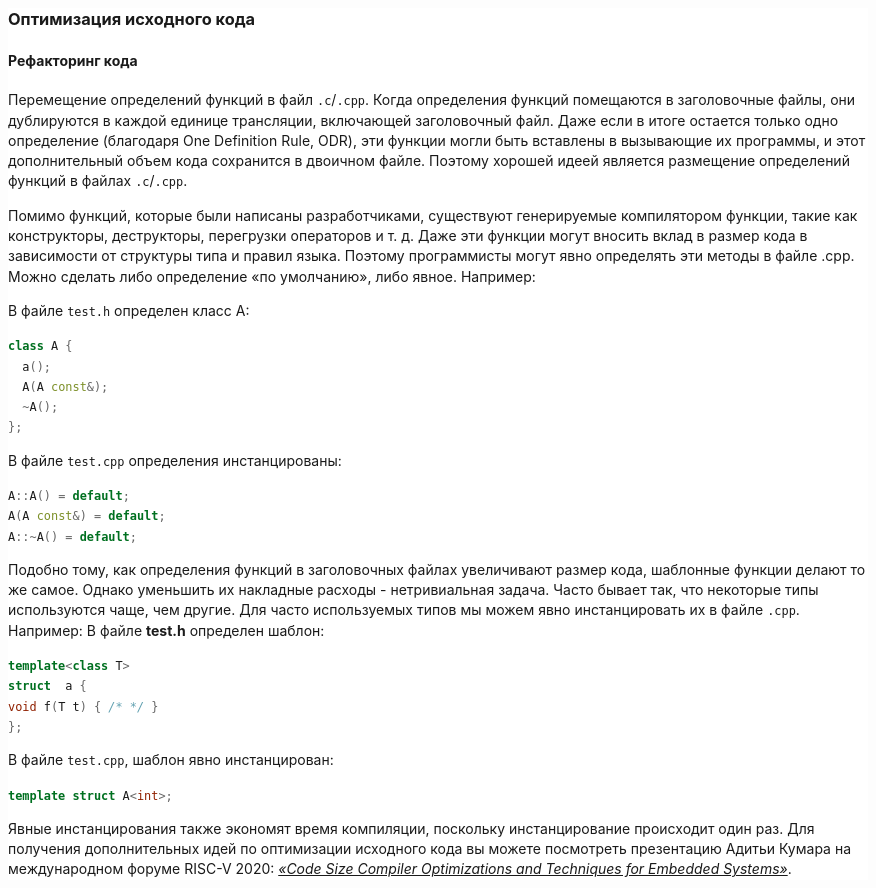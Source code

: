 ### Оптимизация исходного кода

#### Рефакторинг кода

Перемещение определений функций в файл `.c`/`.cpp`. Когда определения функций помещаются в заголовочные файлы, они дублируются в каждой единице трансляции, включающей заголовочный файл. Даже если в итоге остается только одно определение (благодаря One Definition Rule, ODR), эти функции могли быть вставлены в вызывающие их программы, и этот дополнительный объем кода сохранится в двоичном файле. Поэтому хорошей идеей является размещение определений функций в файлах `.c`/`.cpp`.

Помимо функций, которые были написаны разработчиками, существуют генерируемые компилятором функции, такие как конструкторы, деструкторы, перегрузки операторов и т. д. Даже эти функции могут вносить вклад в размер кода в зависимости от структуры типа и правил языка. Поэтому программисты могут явно определять эти методы в файле .cpp. Можно сделать либо определение «по умолчанию», либо явное. Например:

В файле `test.h`  определен класс A:

```cpp
class A {
  a();
  A(A const&);
  ~A();
};
```

В файле `test.cpp`  определения инстанцированы:

```cpp
A::A() = default;
A(A const&) = default;
A::~A() = default;
```

Подобно тому, как определения функций в заголовочных файлах увеличивают размер кода, шаблонные функции делают то же самое. Однако уменьшить их накладные расходы - нетривиальная задача. Часто бывает так, что некоторые типы используются чаще, чем другие. Для часто используемых типов мы можем явно инстанцировать их в файле `.cpp`. Например:
В файле **test.h** определен шаблон:

```cpp
template<class T>
struct  a {
void f(T t) { /* */ }
};
```

В файле `test.cpp`, шаблон явно инстанцирован:

```cpp
template struct A<int>;
```

Явные инстанцирования также экономят время компиляции, поскольку инстанцирование происходит один раз. Для получения дополнительных идей по оптимизации исходного кода вы можете посмотреть презентацию Адитьи Кумара на международном форуме RISC-V 2020: *[«Code Size Compiler Optimizations and Techniques for Embedded Systems»](https://www.youtube.com/watch?v=6IuDWfuMEno)*.
